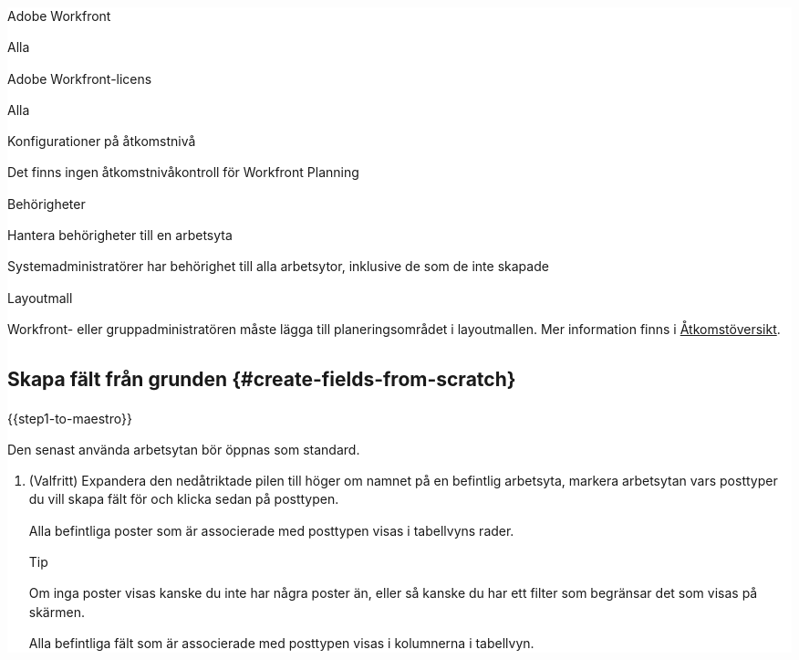  <tr>
   <td role="rowheader"><p>Adobe Workfront</p></td>
   <td>
<p>Alla</p>
   </td>
  </tr>
  <tr>
   <td role="rowheader"><p>Adobe Workfront-licens</p></td>
   <td>
   <p>Alla</p> 
  </td>
  </tr>

<tr>
   <td role="rowheader"><p>Konfigurationer på åtkomstnivå</p></td>
   <td> <p>Det finns ingen åtkomstnivåkontroll för Workfront Planning</p>  
</td>
  </tr>

<tr>
   <td role="rowheader"><p>Behörigheter</p></td>
   <td> <p>Hantera behörigheter till en arbetsyta</a> </p>  
   <p>Systemadministratörer har behörighet till alla arbetsytor, inklusive de som de inte skapade</p>
</td>
  </tr>
<tr>
   <td role="rowheader"><p>Layoutmall</p></td>
   <td> <p>Workfront- eller gruppadministratören måste lägga till planeringsområdet i layoutmallen. Mer information finns i <a href="../access/access-overview.md">Åtkomstöversikt</a>. </p>  
</td>
  </tr>

</tbody>
</table>




## Skapa fält från grunden {#create-fields-from-scratch}



{{step1-to-maestro}}

Den senast använda arbetsytan bör öppnas som standard.

1. (Valfritt) Expandera den nedåtriktade pilen till höger om namnet på en befintlig arbetsyta, markera arbetsytan vars posttyper du vill skapa fält för och klicka sedan på posttypen.

   Alla befintliga poster som är associerade med posttypen visas i tabellvyns rader.

   >[!TIP]
   >
   >    Om inga poster visas kanske du inte har några poster än, eller så kanske du har ett filter som begränsar det som visas på skärmen.

   Alla befintliga fält som är associerade med posttypen visas i kolumnerna i tabellvyn. 
